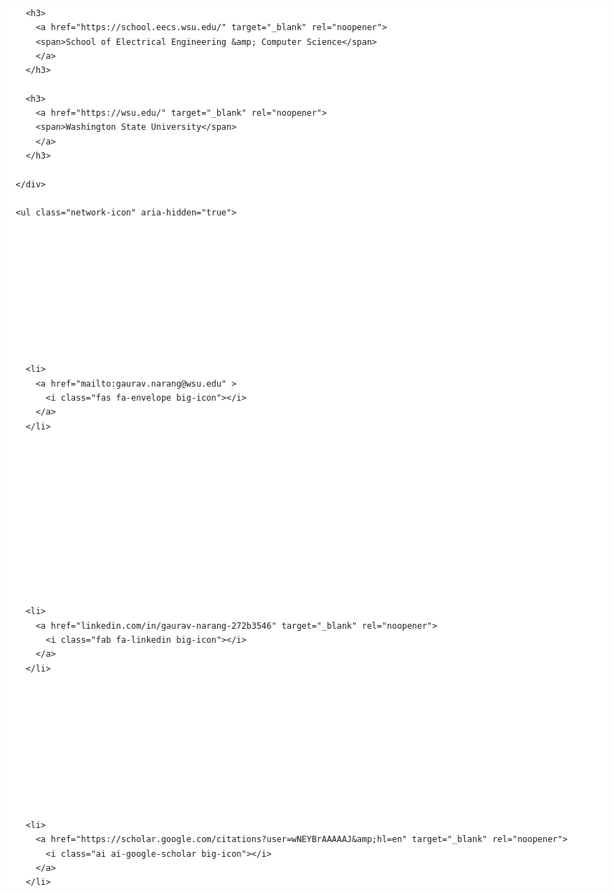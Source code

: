         
        <h3>
          <a href="https://school.eecs.wsu.edu/" target="_blank" rel="noopener">
          <span>School of Electrical Engineering &amp; Computer Science</span>
          </a>
        </h3>
        
        <h3>
          <a href="https://wsu.edu/" target="_blank" rel="noopener">
          <span>Washington State University</span>
          </a>
        </h3>
        
      </div>

      <ul class="network-icon" aria-hidden="true">
        
        
        
        
          
        
        
        
        
        
        <li>
          <a href="mailto:gaurav.narang@wsu.edu" >
            <i class="fas fa-envelope big-icon"></i>
          </a>
        </li>
        
        
        
        
          
        
        
        
        
        
          
        
        <li>
          <a href="linkedin.com/in/gaurav-narang-272b3546" target="_blank" rel="noopener">
            <i class="fab fa-linkedin big-icon"></i>
          </a>
        </li>
        
        
        
        
        
        
        
        
          
        
        <li>
          <a href="https://scholar.google.com/citations?user=wNEYBrAAAAAJ&amp;hl=en" target="_blank" rel="noopener">
            <i class="ai ai-google-scholar big-icon"></i>
          </a>
        </li>
        
        
        
        
          
        